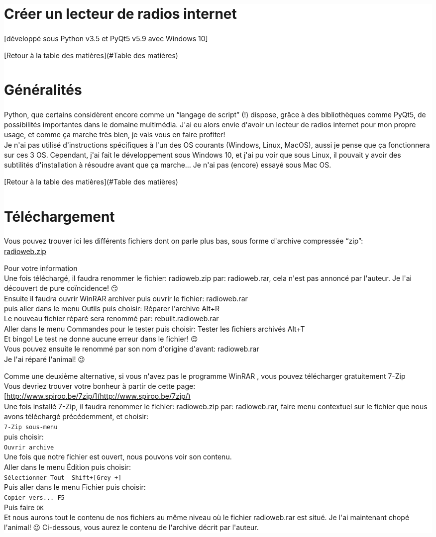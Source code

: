 
# Créer un lecteur de radios internet<a id="mark1"></a>

[développé sous Python v3.5 et PyQt5 v5.9 avec Windows 10]

[Retour à la table des matières](#Table des matières)

# Généralités<a id="mark2"></a>

Python, que certains considèrent encore comme un “langage de script” (!) dispose, grâce à des bibliothèques comme PyQt5, de possibilités importantes dans le domaine multimédia. J'ai eu alors envie d'avoir un lecteur de radios internet pour mon propre usage, et comme ça marche très bien, je vais vous en faire profiter!    
Je n'ai pas utilisé d'instructions spécifiques à l'un des OS courants (Windows, Linux, MacOS), aussi je pense que ça fonctionnera sur ces 3 OS. Cependant, j'ai fait le développement sous Windows 10, et j'ai pu voir que sous Linux, il pouvait y avoir des subtilités d'installation à résoudre avant que ça marche… Je n'ai pas (encore) essayé sous Mac OS.    

[Retour à la table des matières](#Table des matières)

# Téléchargement<a id="mark3"></a>

Vous pouvez trouver ici les différents fichiers dont on parle plus bas, sous forme d'archive compressée “zip”:    
[radioweb.zip](https://python.jpvweb.com/python/mesrecettespython/lib/exe/fetch.php?media=radioweb.zip)

Pour votre information    
Une fois téléchargé, il faudra renommer le fichier: radioweb.zip par: radioweb.rar, cela n'est pas annoncé par l'auteur. Je l'ai découvert de pure coïncidence! 😏    
Ensuite il faudra ouvrir WinRAR archiver puis ouvrir le fichier: radioweb.rar    
puis aller dans le menu Outils puis choisir: Réparer l'archive	Alt+R    
Le nouveau fichier  réparé  sera renommé par: rebuilt.radioweb.rar    
Aller dans le menu Commandes pour le tester puis choisir: Tester les fichiers archivés	Alt+T    
Et bingo! Le test ne donne aucune erreur dans le fichier! 😉    
Vous pouvez ensuite le renommé par son nom d'origine d'avant: radioweb.rar    
Je l'ai réparé l'animal! 😉    

Comme une deuxième alternative, si vous n'avez pas le programme WinRAR , vous pouvez télécharger gratuitement 7-Zip    
Vous devriez trouver votre bonheur à partir de cette page:    
[http://www.spiroo.be/7zip/](http://www.spiroo.be/7zip/)    
Une fois installé 7-Zip, il faudra renommer le fichier: radioweb.zip par: radioweb.rar, faire menu contextuel sur le fichier que nous avons téléchargé précédemment, et choisir:    
`7-Zip sous-menu`    
puis choisir:    
`Ouvrir archive`    
Une fois que notre fichier est ouvert, nous pouvons voir son contenu.    
Aller dans le menu Édition puis choisir:    
`Sélectionner Tout	Shift+[Grey +]`    
Puis aller dans le menu Fichier puis choisir:    
`Copier vers...	F5`    
Puis faire `OK`    
Et nous aurons tout le contenu de nos fichiers au même niveau où le fichier radioweb.rar est situé. Je l'ai maintenant chopé l'animal! 😉 Ci-dessous, vous aurez le contenu de l'archive décrit par l'auteur.    
